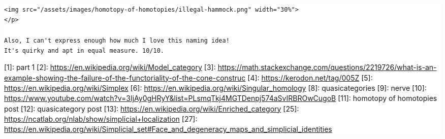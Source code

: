     <img src="/assets/images/homotopy-of-homotopies/illegal-hammock.png" width="30%">
    </p>

    Also, I can't express enough how much I love this naming idea! 
    It's quirky and apt in equal measure. 10/10.

[^6]:
    That's right. What was suppposed to be a single blog post 
    (albeit a technically challenging one) has now turned into $4$.

[^7]:
    We can actually get by with slightly less. $\mathcal{I}$ is allowed to be
    _any_ simplicial set. To see why this is more general, I'll again 
    point you to the quasicategory post [here][12].

[^8]:
    If you want to learn about actually computing with $\infty$-categories,
    I can't recommend the Homotopy Theory Münster videos 
    [here][10] highly enough!


[1]: part 1
[2]: https://en.wikipedia.org/wiki/Model_category
[3]: https://math.stackexchange.com/questions/2219726/what-is-an-example-showing-the-failure-of-the-functoriality-of-the-cone-construc
[4]: https://kerodon.net/tag/005Z
[5]: https://en.wikipedia.org/wiki/Simplex
[6]: https://en.wikipedia.org/wiki/Singular_homology
[8]: quasicategories
[9]: nerve
[10]: https://www.youtube.com/watch?v=3IjAy0gHRyY&list=PLsmqTkj4MGTDenpj574aSvIRBROwCugoB
[11]: homotopy of homotopies post
[12]: quasicategory post
[13]: https://en.wikipedia.org/wiki/Enriched_category
[25]: https://ncatlab.org/nlab/show/simplicial+localization
[27]: https://en.wikipedia.org/wiki/Simplicial_set#Face_and_degeneracy_maps_and_simplicial_identities